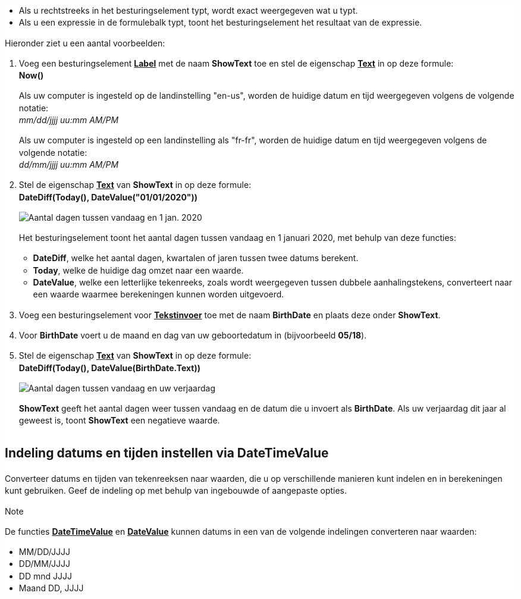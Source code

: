 * Als u rechtstreeks in het besturingselement typt, wordt exact weergegeven wat u typt.
* Als u een expressie in de formulebalk typt, toont het besturingselement het resultaat van de expressie.

Hieronder ziet u een aantal voorbeelden:

1. Voeg een besturingselement **[Label](controls/control-text-box.md)** met de naam **ShowText** toe en stel de eigenschap **[Text](controls/properties-core.md)** in op deze formule:
   <br>**Now()**
   
    Als uw computer is ingesteld op de landinstelling "en-us", worden de huidige datum en tijd weergegeven volgens de volgende notatie:  <br>*mm/dd/jjjj uu:mm AM/PM*
   
    Als uw computer is ingesteld op een landinstelling als "fr-fr", worden de huidige datum en tijd weergegeven volgens de volgende notatie:  <br>*dd/mm/jjjj uu:mm AM/PM*
2. Stel de eigenschap **[Text](controls/properties-core.md)** van **ShowText** in op deze formule:
   <br>**DateDiff(Today(), DateValue("01/01/2020"))**
   
    ![Aantal dagen tussen vandaag en 1 jan. 2020](./media/show-text-dates-times/date-diff-text.png)
   
    Het besturingselement toont het aantal dagen tussen vandaag en 1 januari 2020, met behulp van deze functies:
   
   * **DateDiff**, welke het aantal dagen, kwartalen of jaren tussen twee datums berekent.
   * **Today**, welke de huidige dag omzet naar een waarde.
   * **DateValue**, welke een letterlijke tekenreeks, zoals wordt weergegeven tussen dubbele aanhalingstekens, converteert naar een waarde waarmee berekeningen kunnen worden uitgevoerd.
3. Voeg een besturingselement voor **[Tekstinvoer](controls/control-text-input.md)** toe met de naam **BirthDate** en plaats deze onder **ShowText**.

4. Voor **BirthDate** voert u de maand en dag van uw geboortedatum in (bijvoorbeeld **05/18**).

5. Stel de eigenschap **[Text](controls/properties-core.md)** van **ShowText** in op deze formule:
   <br>**DateDiff(Today(), DateValue(BirthDate.Text))**
   
    ![Aantal dagen tussen vandaag en uw verjaardag](./media/show-text-dates-times/birth-diff.png)
   
    **ShowText** geeft het aantal dagen weer tussen vandaag en de datum die u invoert als **BirthDate**. Als uw verjaardag dit jaar al geweest is, toont **ShowText** een negatieve waarde.

## <a name="format-dates-and-times-by-using-datetimevalue"></a>Indeling datums en tijden instellen via DateTimeValue
Converteer datums en tijden van tekenreeksen naar waarden, die u op verschillende manieren kunt indelen en in berekeningen kunt gebruiken. Geef de indeling op met behulp van ingebouwde of aangepaste opties.

> [!NOTE]
> De functies **[DateTimeValue](functions/function-datevalue-timevalue.md)** en **[DateValue](functions/function-datevalue-timevalue.md)** kunnen datums in een van de volgende indelingen converteren naar waarden:  
> 
> * MM/DD/JJJJ  
> * DD/MM/JJJJ  
> * DD mnd JJJJ  
> * Maand DD, JJJJ  
> 
> 
